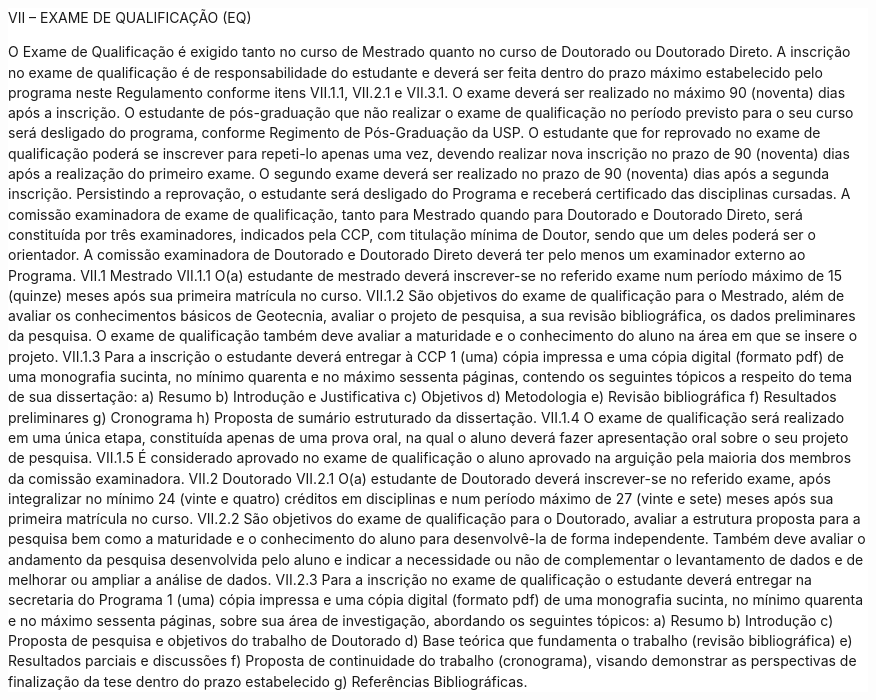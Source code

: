 VII – EXAME DE QUALIFICAÇÃO (EQ)

O Exame de Qualificação é exigido tanto no curso de Mestrado quanto no curso de Doutorado ou Doutorado Direto.
A inscrição no exame de qualificação é de responsabilidade do estudante e deverá ser feita dentro do prazo máximo estabelecido pelo programa neste Regulamento conforme itens VII.1.1, VII.2.1 e VII.3.1.
O exame deverá ser realizado no máximo 90 (noventa) dias após a inscrição.
O estudante de pós-graduação que não realizar o exame de qualificação no período previsto para o seu curso será desligado do programa, conforme Regimento de Pós-Graduação da USP.
O estudante que for reprovado no exame de qualificação poderá se inscrever para repeti-lo apenas uma vez, devendo realizar nova inscrição no prazo de 90 (noventa) dias após a realização do primeiro exame.
O segundo exame deverá ser realizado no prazo de 90 (noventa) dias após a segunda inscrição. Persistindo a reprovação, o estudante será desligado do Programa e receberá certificado das disciplinas cursadas.
A comissão examinadora de exame de qualificação, tanto para Mestrado quando para Doutorado e Doutorado Direto, será constituída por três examinadores, indicados pela CCP, com titulação mínima de Doutor, sendo que um deles poderá ser o orientador. A comissão examinadora de Doutorado e Doutorado Direto deverá ter pelo menos um examinador externo ao Programa.
VII.1 Mestrado
VII.1.1 O(a) estudante de mestrado deverá inscrever-se no referido exame num período máximo de 15 (quinze) meses após sua primeira matrícula no curso.
VII.1.2 São objetivos do exame de qualificação para o Mestrado, além de avaliar os conhecimentos básicos de Geotecnia, avaliar o projeto de pesquisa, a sua revisão bibliográfica, os dados preliminares da pesquisa. O exame de qualificação também deve avaliar a maturidade e o conhecimento do aluno na área em que se insere o projeto.
VII.1.3 Para a inscrição o estudante deverá entregar à CCP 1 (uma) cópia impressa e uma cópia digital (formato pdf) de uma monografia sucinta, no mínimo quarenta e no máximo sessenta páginas, contendo os seguintes tópicos a respeito do tema de sua dissertação:
a) Resumo
b) Introdução e Justificativa
c) Objetivos
d) Metodologia
e) Revisão bibliográfica
f) Resultados preliminares
g) Cronograma
h) Proposta de sumário estruturado da dissertação.
VII.1.4 O exame de qualificação será realizado em uma única etapa, constituída apenas de uma prova oral, na qual o aluno deverá fazer apresentação oral sobre o seu projeto de pesquisa.
VII.1.5 É considerado aprovado no exame de qualificação o aluno aprovado na arguição pela maioria dos membros da comissão examinadora.
VII.2 Doutorado
VII.2.1 O(a) estudante de Doutorado deverá inscrever-se no referido exame, após integralizar no mínimo 24 (vinte e quatro) créditos em disciplinas e num período máximo de 27 (vinte e sete) meses após sua primeira matrícula no curso.
VII.2.2 São objetivos do exame de qualificação para o Doutorado, avaliar a estrutura proposta para a pesquisa bem como a maturidade e o conhecimento do aluno para desenvolvê-la de forma independente. Também deve avaliar o andamento da pesquisa desenvolvida pelo aluno e indicar a necessidade ou não de complementar o levantamento de dados e de melhorar ou ampliar a análise de dados.
VII.2.3 Para a inscrição no exame de qualificação o estudante deverá entregar na secretaria do Programa 1 (uma) cópia impressa e uma cópia digital (formato pdf) de uma monografia sucinta, no mínimo quarenta e no máximo sessenta páginas, sobre sua área de investigação, abordando os seguintes tópicos:
a) Resumo
b) Introdução
c) Proposta de pesquisa e objetivos do trabalho de Doutorado
d) Base teórica que fundamenta o trabalho (revisão bibliográfica)
e) Resultados parciais e discussões
f) Proposta de continuidade do trabalho (cronograma), visando demonstrar as perspectivas de finalização da tese dentro do prazo estabelecido
g) Referências Bibliográficas.